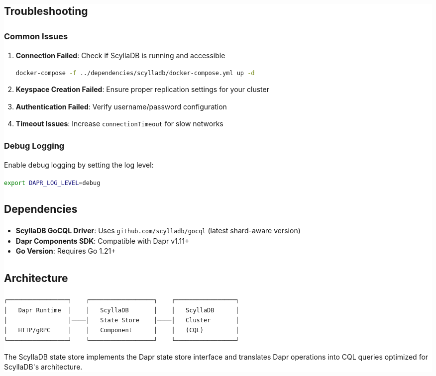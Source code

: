 ## Troubleshooting

### Common Issues

1. **Connection Failed**: Check if ScyllaDB is running and accessible
   ```bash
   docker-compose -f ../dependencies/scylladb/docker-compose.yml up -d
   ```

2. **Keyspace Creation Failed**: Ensure proper replication settings for your cluster
3. **Authentication Failed**: Verify username/password configuration
4. **Timeout Issues**: Increase `connectionTimeout` for slow networks

### Debug Logging

Enable debug logging by setting the log level:
```bash
export DAPR_LOG_LEVEL=debug
```

## Dependencies

- **ScyllaDB GoCQL Driver**: Uses `github.com/scylladb/gocql` (latest shard-aware version)
- **Dapr Components SDK**: Compatible with Dapr v1.11+
- **Go Version**: Requires Go 1.21+

## Architecture

```
┌─────────────────┐    ┌──────────────────┐    ┌─────────────────┐
│   Dapr Runtime  │    │   ScyllaDB       │    │   ScyllaDB      │
│                 │────│   State Store    │────│   Cluster       │
│   HTTP/gRPC     │    │   Component      │    │   (CQL)         │
└─────────────────┘    └──────────────────┘    └─────────────────┘
```

The ScyllaDB state store implements the Dapr state store interface and translates Dapr operations into CQL queries optimized for ScyllaDB's architecture.
